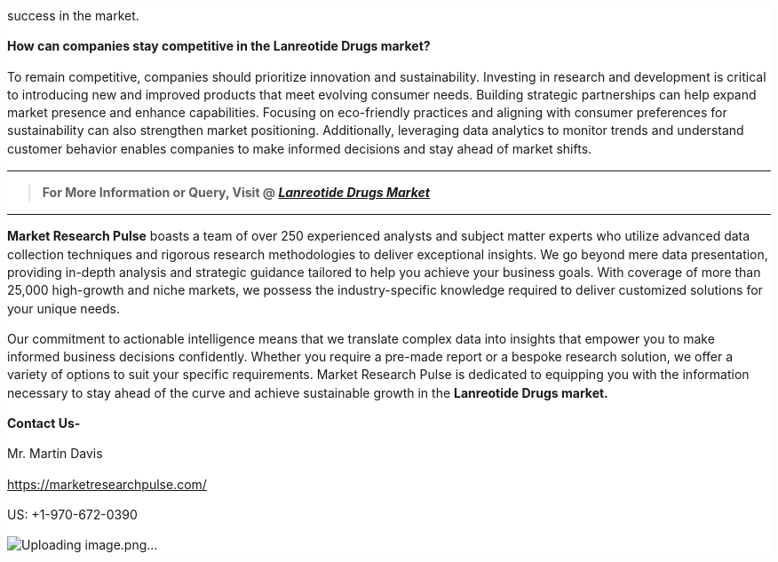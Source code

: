 success in the market.</p><p><strong>How can companies stay competitive in the Lanreotide Drugs market?</strong></p><p>To remain competitive, companies should prioritize innovation and sustainability. Investing in research and development is critical to introducing new and improved products that meet evolving consumer needs. Building strategic partnerships can help expand market presence and enhance capabilities. Focusing on eco-friendly practices and aligning with consumer preferences for sustainability can also strengthen market positioning. Additionally, leveraging data analytics to monitor trends and understand customer behavior enables companies to make informed decisions and stay ahead of market shifts.</p><hr /><blockquote><p><strong>For More Information or Query, Visit @&nbsp;<em><a href="https://marketresearchpulse.com/report/147169/lanreotide-drugs-market?utm_source=Linkedin&utm_medium=0114">Lanreotide Drugs Market</a></em></strong></p></blockquote><hr /><p><strong>Market Research Pulse</strong> boasts a team of over 250 experienced analysts and subject matter experts who utilize advanced data collection techniques and rigorous research methodologies to deliver exceptional insights. We go beyond mere data presentation, providing in-depth analysis and strategic guidance tailored to help you achieve your business goals. With coverage of more than 25,000 high-growth and niche markets, we possess the industry-specific knowledge required to deliver customized solutions for your unique needs.</p><p>Our commitment to actionable intelligence means that we translate complex data into insights that empower you to make informed business decisions confidently. Whether you require a pre-made report or a bespoke research solution, we offer a variety of options to suit your specific requirements. Market Research Pulse is dedicated to equipping you with the information necessary to stay ahead of the curve and achieve sustainable growth in the <strong>Lanreotide Drugs market.</strong></p><p><strong>Contact Us-</strong></p><p>Mr. Martin Davis</p><p>https://marketresearchpulse.com/</p><p>US: +1-970-672-0390</p>
![Uploading image.png…]()
